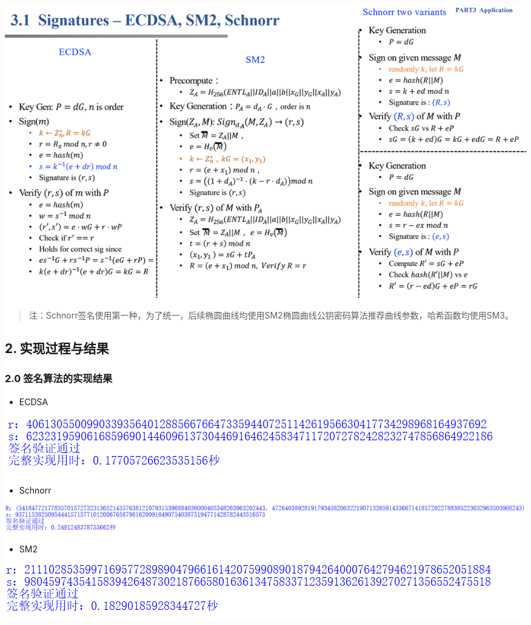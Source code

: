 ![image](./image/42717a6c-0e80-416e-b8fa-53d3ade827bd.png)

> 注：Schnorr签名使用第一种，为了统一，后续椭圆曲线均使用SM2椭圆曲线公钥密码算法推荐曲线参数，哈希函数均使用SM3。

## 2. 实现过程与结果
### 2.0 签名算法的实现结果
- ECDSA
  
![image](./image/bb9e2be3-d8ae-4950-8234-5851b983cc97.png)

- Schnorr

![image](./image/f74ad8ba-5558-41af-8d3c-e11b38e1a378.png)

- SM2
  
![image](./image/c4de40e5-d49d-48a3-b236-21a6c79639e1.png)
